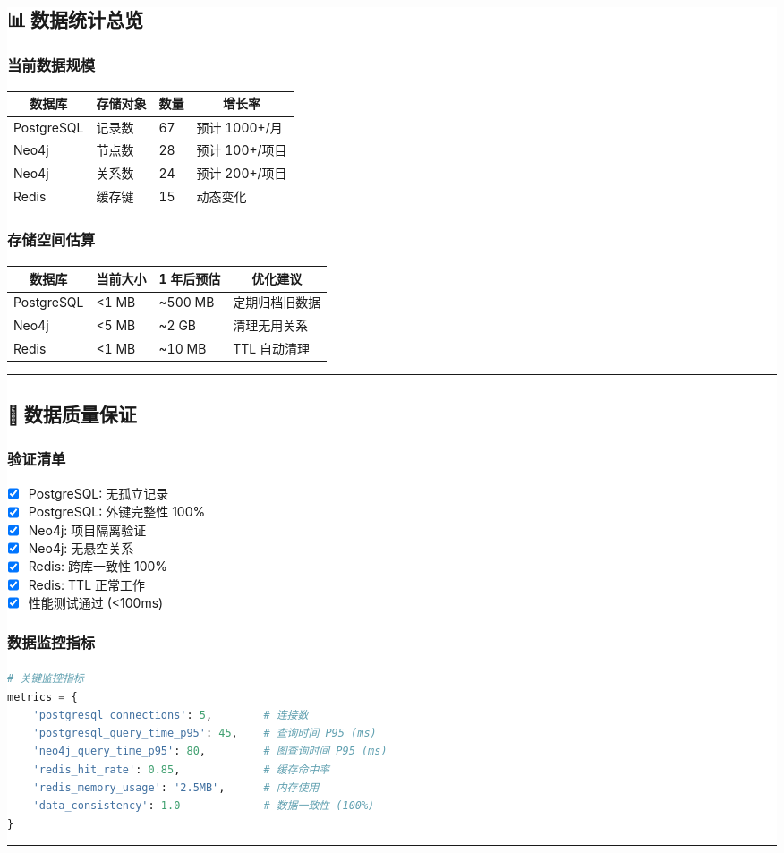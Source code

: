
## 📊 数据统计总览

### 当前数据规模

| 数据库 | 存储对象 | 数量 | 增长率 |
|-------|---------|------|-------|
| PostgreSQL | 记录数 | 67 | 预计 1000+/月 |
| Neo4j | 节点数 | 28 | 预计 100+/项目 |
| Neo4j | 关系数 | 24 | 预计 200+/项目 |
| Redis | 缓存键 | 15 | 动态变化 |

### 存储空间估算

| 数据库 | 当前大小 | 1 年后预估 | 优化建议 |
|-------|---------|-----------|---------|
| PostgreSQL | <1 MB | ~500 MB | 定期归档旧数据 |
| Neo4j | <5 MB | ~2 GB | 清理无用关系 |
| Redis | <1 MB | ~10 MB | TTL 自动清理 |

---

## 🎯 数据质量保证

### 验证清单

- [x] PostgreSQL: 无孤立记录
- [x] PostgreSQL: 外键完整性 100%
- [x] Neo4j: 项目隔离验证
- [x] Neo4j: 无悬空关系
- [x] Redis: 跨库一致性 100%
- [x] Redis: TTL 正常工作
- [x] 性能测试通过 (<100ms)

### 数据监控指标

```python
# 关键监控指标
metrics = {
    'postgresql_connections': 5,        # 连接数
    'postgresql_query_time_p95': 45,    # 查询时间 P95 (ms)
    'neo4j_query_time_p95': 80,         # 图查询时间 P95 (ms)
    'redis_hit_rate': 0.85,             # 缓存命中率
    'redis_memory_usage': '2.5MB',      # 内存使用
    'data_consistency': 1.0             # 数据一致性 (100%)
}
```

---